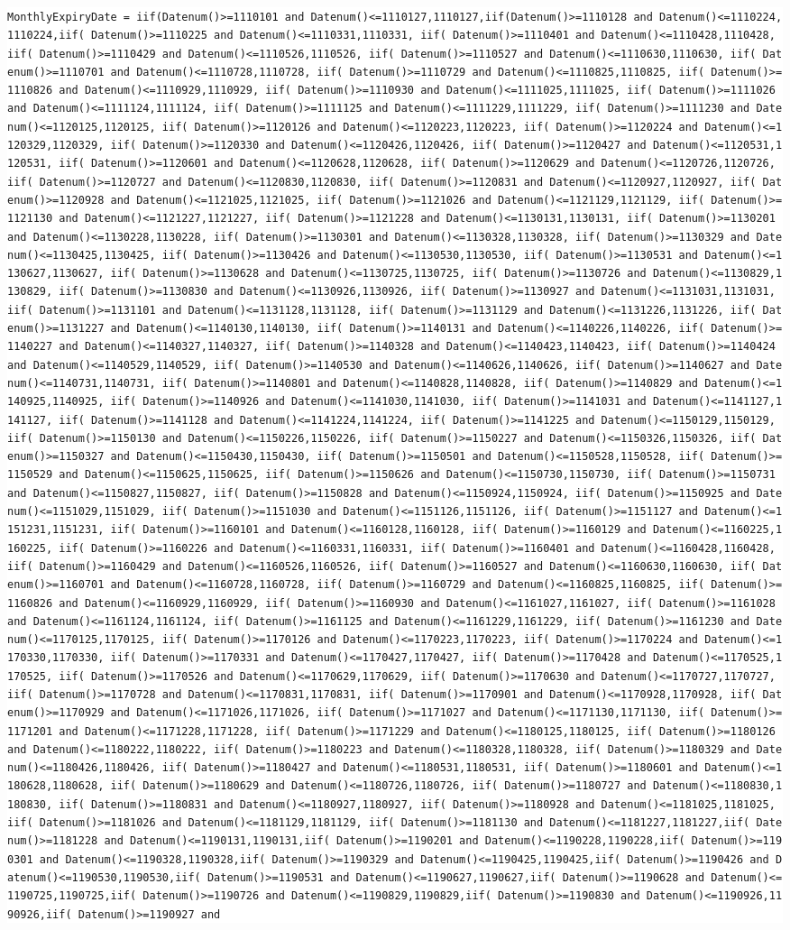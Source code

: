     MonthlyExpiryDate = iif(Datenum()>=1110101 and Datenum()<=1110127,1110127,iif(Datenum()>=1110128 and Datenum()<=1110224,1110224,iif( Datenum()>=1110225 and Datenum()<=1110331,1110331,	iif( Datenum()>=1110401 and Datenum()<=1110428,1110428,	iif( Datenum()>=1110429 and Datenum()<=1110526,1110526,	iif( Datenum()>=1110527 and Datenum()<=1110630,1110630,	iif( Datenum()>=1110701 and Datenum()<=1110728,1110728,	iif( Datenum()>=1110729 and Datenum()<=1110825,1110825,	iif( Datenum()>=1110826 and Datenum()<=1110929,1110929,	iif( Datenum()>=1110930 and Datenum()<=1111025,1111025,	iif( Datenum()>=1111026 and Datenum()<=1111124,1111124,	iif( Datenum()>=1111125 and Datenum()<=1111229,1111229,	iif( Datenum()>=1111230 and Datenum()<=1120125,1120125,	iif( Datenum()>=1120126 and Datenum()<=1120223,1120223,	iif( Datenum()>=1120224 and Datenum()<=1120329,1120329,	iif( Datenum()>=1120330 and Datenum()<=1120426,1120426,	iif( Datenum()>=1120427 and Datenum()<=1120531,1120531,	iif( Datenum()>=1120601 and Datenum()<=1120628,1120628,	iif( Datenum()>=1120629 and Datenum()<=1120726,1120726,	iif( Datenum()>=1120727 and Datenum()<=1120830,1120830,	iif( Datenum()>=1120831 and Datenum()<=1120927,1120927,	iif( Datenum()>=1120928 and Datenum()<=1121025,1121025,	iif( Datenum()>=1121026 and Datenum()<=1121129,1121129,	iif( Datenum()>=1121130 and Datenum()<=1121227,1121227,	iif( Datenum()>=1121228 and Datenum()<=1130131,1130131,	iif( Datenum()>=1130201 and Datenum()<=1130228,1130228,	iif( Datenum()>=1130301 and Datenum()<=1130328,1130328,	iif( Datenum()>=1130329 and Datenum()<=1130425,1130425,	iif( Datenum()>=1130426 and Datenum()<=1130530,1130530,	iif( Datenum()>=1130531 and Datenum()<=1130627,1130627,	iif( Datenum()>=1130628 and Datenum()<=1130725,1130725,	iif( Datenum()>=1130726 and Datenum()<=1130829,1130829,	iif( Datenum()>=1130830 and Datenum()<=1130926,1130926,	iif( Datenum()>=1130927 and Datenum()<=1131031,1131031,	iif( Datenum()>=1131101 and Datenum()<=1131128,1131128,	iif( Datenum()>=1131129 and Datenum()<=1131226,1131226,	iif( Datenum()>=1131227 and Datenum()<=1140130,1140130,	iif( Datenum()>=1140131 and Datenum()<=1140226,1140226,	iif( Datenum()>=1140227 and Datenum()<=1140327,1140327,	iif( Datenum()>=1140328 and Datenum()<=1140423,1140423,	iif( Datenum()>=1140424 and Datenum()<=1140529,1140529,	iif( Datenum()>=1140530 and Datenum()<=1140626,1140626,	iif( Datenum()>=1140627 and Datenum()<=1140731,1140731,	iif( Datenum()>=1140801 and Datenum()<=1140828,1140828,	iif( Datenum()>=1140829 and Datenum()<=1140925,1140925,	iif( Datenum()>=1140926 and Datenum()<=1141030,1141030,	iif( Datenum()>=1141031 and Datenum()<=1141127,1141127,	iif( Datenum()>=1141128 and Datenum()<=1141224,1141224,	iif( Datenum()>=1141225 and Datenum()<=1150129,1150129,	iif( Datenum()>=1150130 and Datenum()<=1150226,1150226,	iif( Datenum()>=1150227 and Datenum()<=1150326,1150326,	iif( Datenum()>=1150327 and Datenum()<=1150430,1150430,	iif( Datenum()>=1150501 and Datenum()<=1150528,1150528,	iif( Datenum()>=1150529 and Datenum()<=1150625,1150625,	iif( Datenum()>=1150626 and Datenum()<=1150730,1150730,	iif( Datenum()>=1150731 and Datenum()<=1150827,1150827,	iif( Datenum()>=1150828 and Datenum()<=1150924,1150924,	iif( Datenum()>=1150925 and Datenum()<=1151029,1151029,	iif( Datenum()>=1151030 and Datenum()<=1151126,1151126,	iif( Datenum()>=1151127 and Datenum()<=1151231,1151231,	iif( Datenum()>=1160101 and Datenum()<=1160128,1160128,	iif( Datenum()>=1160129 and Datenum()<=1160225,1160225,	iif( Datenum()>=1160226 and Datenum()<=1160331,1160331,	iif( Datenum()>=1160401 and Datenum()<=1160428,1160428,	iif( Datenum()>=1160429 and Datenum()<=1160526,1160526,	iif( Datenum()>=1160527 and Datenum()<=1160630,1160630,	iif( Datenum()>=1160701 and Datenum()<=1160728,1160728,	iif( Datenum()>=1160729 and Datenum()<=1160825,1160825,	iif( Datenum()>=1160826 and Datenum()<=1160929,1160929,	iif( Datenum()>=1160930 and Datenum()<=1161027,1161027,	iif( Datenum()>=1161028 and Datenum()<=1161124,1161124,	iif( Datenum()>=1161125 and Datenum()<=1161229,1161229,	iif( Datenum()>=1161230 and Datenum()<=1170125,1170125,	iif( Datenum()>=1170126 and Datenum()<=1170223,1170223,	iif( Datenum()>=1170224 and Datenum()<=1170330,1170330,	iif( Datenum()>=1170331 and Datenum()<=1170427,1170427,	iif( Datenum()>=1170428 and Datenum()<=1170525,1170525,	iif( Datenum()>=1170526 and Datenum()<=1170629,1170629,	iif( Datenum()>=1170630 and Datenum()<=1170727,1170727,	iif( Datenum()>=1170728 and Datenum()<=1170831,1170831,	iif( Datenum()>=1170901 and Datenum()<=1170928,1170928,	iif( Datenum()>=1170929 and Datenum()<=1171026,1171026,	iif( Datenum()>=1171027 and Datenum()<=1171130,1171130,	iif( Datenum()>=1171201 and Datenum()<=1171228,1171228,	iif( Datenum()>=1171229 and Datenum()<=1180125,1180125,	iif( Datenum()>=1180126 and Datenum()<=1180222,1180222,	iif( Datenum()>=1180223 and Datenum()<=1180328,1180328,	iif( Datenum()>=1180329 and Datenum()<=1180426,1180426,	iif( Datenum()>=1180427 and Datenum()<=1180531,1180531,	iif( Datenum()>=1180601 and Datenum()<=1180628,1180628,	iif( Datenum()>=1180629 and Datenum()<=1180726,1180726,	iif( Datenum()>=1180727 and Datenum()<=1180830,1180830,	iif( Datenum()>=1180831 and Datenum()<=1180927,1180927,	iif( Datenum()>=1180928 and Datenum()<=1181025,1181025,	iif( Datenum()>=1181026 and Datenum()<=1181129,1181129,	iif( Datenum()>=1181130 and Datenum()<=1181227,1181227,iif( Datenum()>=1181228 and Datenum()<=1190131,1190131,iif( Datenum()>=1190201 and Datenum()<=1190228,1190228,iif( Datenum()>=1190301 and Datenum()<=1190328,1190328,iif( Datenum()>=1190329 and Datenum()<=1190425,1190425,iif( Datenum()>=1190426 and Datenum()<=1190530,1190530,iif( Datenum()>=1190531 and Datenum()<=1190627,1190627,iif( Datenum()>=1190628 and Datenum()<=1190725,1190725,iif( Datenum()>=1190726 and Datenum()<=1190829,1190829,iif( Datenum()>=1190830 and Datenum()<=1190926,1190926,iif( Datenum()>=1190927 and